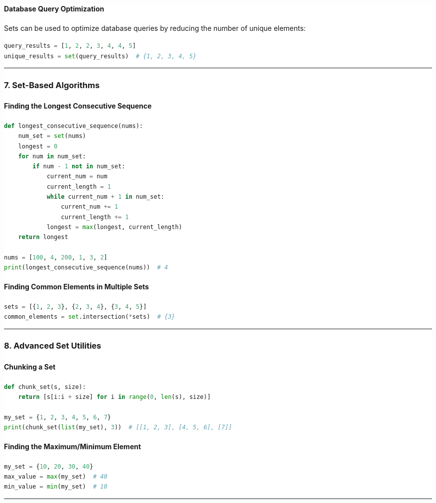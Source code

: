 #### **Database Query Optimization**
Sets can be used to optimize database queries by reducing the number of unique elements:
```python
query_results = [1, 2, 2, 3, 4, 4, 5]
unique_results = set(query_results)  # {1, 2, 3, 4, 5}
```

---

### 7. **Set-Based Algorithms**
#### **Finding the Longest Consecutive Sequence**
```python
def longest_consecutive_sequence(nums):
    num_set = set(nums)
    longest = 0
    for num in num_set:
        if num - 1 not in num_set:
            current_num = num
            current_length = 1
            while current_num + 1 in num_set:
                current_num += 1
                current_length += 1
            longest = max(longest, current_length)
    return longest

nums = [100, 4, 200, 1, 3, 2]
print(longest_consecutive_sequence(nums))  # 4
```

#### **Finding Common Elements in Multiple Sets**
```python
sets = [{1, 2, 3}, {2, 3, 4}, {3, 4, 5}]
common_elements = set.intersection(*sets)  # {3}
```

---

### 8. **Advanced Set Utilities**
#### **Chunking a Set**
```python
def chunk_set(s, size):
    return [s[i:i + size] for i in range(0, len(s), size)]

my_set = {1, 2, 3, 4, 5, 6, 7}
print(chunk_set(list(my_set), 3))  # [[1, 2, 3], [4, 5, 6], [7]]
```

#### **Finding the Maximum/Minimum Element**
```python
my_set = {10, 20, 30, 40}
max_value = max(my_set)  # 40
min_value = min(my_set)  # 10
```

---